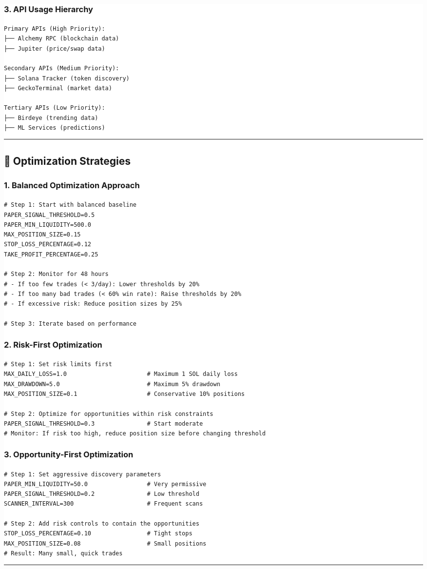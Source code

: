 ### 3. **API Usage Hierarchy**
```
Primary APIs (High Priority):
├── Alchemy RPC (blockchain data)
├── Jupiter (price/swap data)

Secondary APIs (Medium Priority):
├── Solana Tracker (token discovery)
├── GeckoTerminal (market data)

Tertiary APIs (Low Priority):
├── Birdeye (trending data)
├── ML Services (predictions)
```

---

## 🎯 Optimization Strategies

### 1. **Balanced Optimization Approach**
```env
# Step 1: Start with balanced baseline
PAPER_SIGNAL_THRESHOLD=0.5
PAPER_MIN_LIQUIDITY=500.0
MAX_POSITION_SIZE=0.15
STOP_LOSS_PERCENTAGE=0.12
TAKE_PROFIT_PERCENTAGE=0.25

# Step 2: Monitor for 48 hours
# - If too few trades (< 3/day): Lower thresholds by 20%
# - If too many bad trades (< 60% win rate): Raise thresholds by 20%
# - If excessive risk: Reduce position sizes by 25%

# Step 3: Iterate based on performance
```

### 2. **Risk-First Optimization**
```env
# Step 1: Set risk limits first
MAX_DAILY_LOSS=1.0                       # Maximum 1 SOL daily loss
MAX_DRAWDOWN=5.0                         # Maximum 5% drawdown
MAX_POSITION_SIZE=0.1                    # Conservative 10% positions

# Step 2: Optimize for opportunities within risk constraints
PAPER_SIGNAL_THRESHOLD=0.3               # Start moderate
# Monitor: If risk too high, reduce position size before changing threshold
```

### 3. **Opportunity-First Optimization**
```env
# Step 1: Set aggressive discovery parameters
PAPER_MIN_LIQUIDITY=50.0                 # Very permissive
PAPER_SIGNAL_THRESHOLD=0.2               # Low threshold
SCANNER_INTERVAL=300                     # Frequent scans

# Step 2: Add risk controls to contain the opportunities
STOP_LOSS_PERCENTAGE=0.10                # Tight stops
MAX_POSITION_SIZE=0.08                   # Small positions
# Result: Many small, quick trades
```

---
